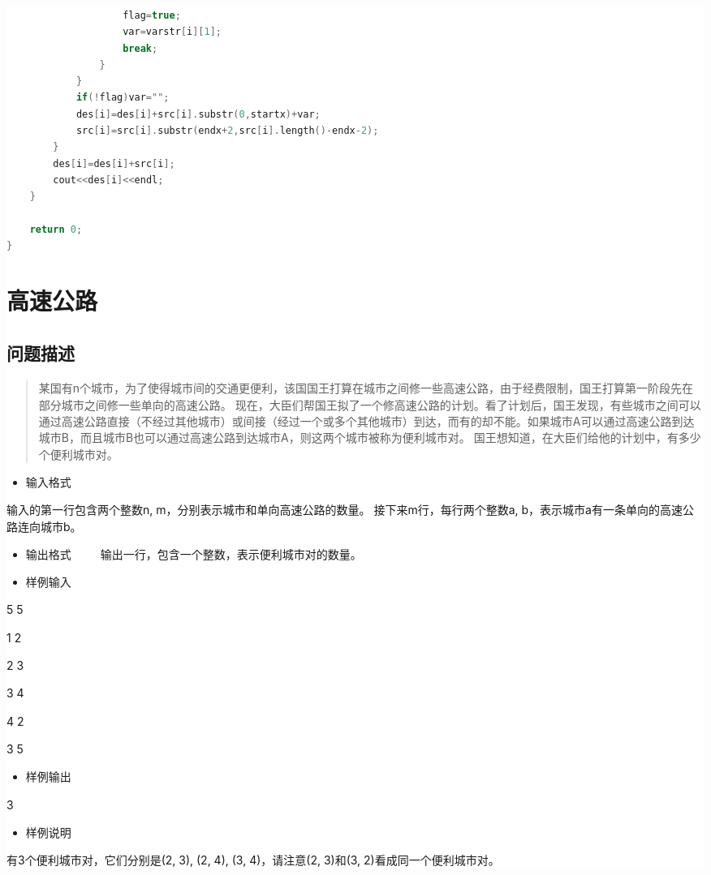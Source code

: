 ```c++
                    flag=true;
                    var=varstr[i][1];
                    break;
                }
            }
            if(!flag)var="";
            des[i]=des[i]+src[i].substr(0,startx)+var;
            src[i]=src[i].substr(endx+2,src[i].length()-endx-2);
        }
        des[i]=des[i]+src[i];
        cout<<des[i]<<endl;
    }

    return 0;
}
```


# 高速公路 #

## 问题描述 ##

>某国有n个城市，为了使得城市间的交通更便利，该国国王打算在城市之间修一些高速公路，由于经费限制，国王打算第一阶段先在部分城市之间修一些单向的高速公路。 现在，大臣们帮国王拟了一个修高速公路的计划。看了计划后，国王发现，有些城市之间可以通过高速公路直接（不经过其他城市）或间接（经过一个或多个其他城市）到达，而有的却不能。如果城市A可以通过高速公路到达城市B，而且城市B也可以通过高速公路到达城市A，则这两个城市被称为便利城市对。 国王想知道，在大臣们给他的计划中，有多少个便利城市对。 

- 输入格式 

输入的第一行包含两个整数n, m，分别表示城市和单向高速公路的数量。 
接下来m行，每行两个整数a, b，表示城市a有一条单向的高速公路连向城市b。 

- 输出格式 
　　
输出一行，包含一个整数，表示便利城市对的数量。 

- 样例输入 

5 5 

1 2 

2 3 

3 4 

4 2 

3 5 

- 样例输出 

3 

- 样例说明 

有3个便利城市对，它们分别是(2, 3), (2, 4), (3, 4)，请注意(2, 3)和(3, 2)看成同一个便利城市对。 
